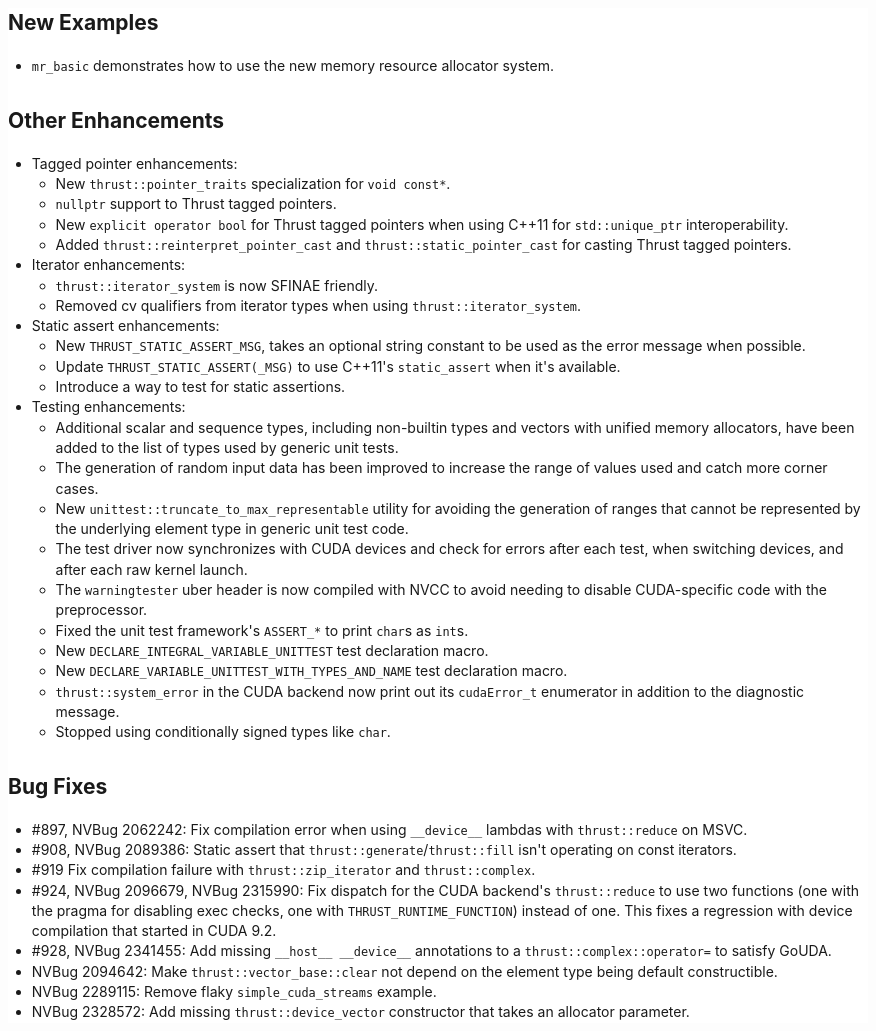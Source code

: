 ## New Examples

- `mr_basic` demonstrates how to use the new memory resource allocator system.

## Other Enhancements

- Tagged pointer enhancements:
  - New `thrust::pointer_traits` specialization for `void const*`.
  - `nullptr` support to Thrust tagged pointers.
  - New `explicit operator bool` for Thrust tagged pointers when using C++11
      for `std::unique_ptr` interoperability.
  - Added `thrust::reinterpret_pointer_cast` and `thrust::static_pointer_cast`
      for casting Thrust tagged pointers.
- Iterator enhancements:
  - `thrust::iterator_system` is now SFINAE friendly.
  - Removed cv qualifiers from iterator types when using
      `thrust::iterator_system`.
- Static assert enhancements:
  - New `THRUST_STATIC_ASSERT_MSG`, takes an optional string constant to be
      used as the error message when possible.
  - Update `THRUST_STATIC_ASSERT(_MSG)` to use C++11's `static_assert` when
      it's available.
  - Introduce a way to test for static assertions.
- Testing enhancements:
  - Additional scalar and sequence types, including non-builtin types and
      vectors with unified memory allocators, have been added to the list of
      types used by generic unit tests.
  - The generation of random input data has been improved to increase the range
      of values used and catch more corner cases.
  - New `unittest::truncate_to_max_representable` utility for avoiding the
      generation of ranges that cannot be represented by the underlying element
      type in generic unit test code.
  - The test driver now synchronizes with CUDA devices and check for errors
      after each test, when switching devices, and after each raw kernel launch.
  - The `warningtester` uber header is now compiled with NVCC to avoid needing
      to disable CUDA-specific code with the preprocessor.
  - Fixed the unit test framework's `ASSERT_*` to print `char`s as `int`s.
  - New `DECLARE_INTEGRAL_VARIABLE_UNITTEST` test declaration macro.
  - New `DECLARE_VARIABLE_UNITTEST_WITH_TYPES_AND_NAME` test declaration macro.
  - `thrust::system_error` in the CUDA backend now print out its `cudaError_t`
      enumerator in addition to the diagnostic message.
  - Stopped using conditionally signed types like `char`.

## Bug Fixes

- #897, NVBug 2062242: Fix compilation error when using `__device__` lambdas
    with `thrust::reduce` on MSVC.
- #908, NVBug 2089386: Static assert that `thrust::generate`/`thrust::fill`
    isn't operating on const iterators.
- #919 Fix compilation failure with `thrust::zip_iterator` and
    `thrust::complex`.
- #924, NVBug 2096679, NVBug 2315990: Fix dispatch for the CUDA backend's
    `thrust::reduce` to use two functions (one with the pragma for disabling
    exec checks, one with `THRUST_RUNTIME_FUNCTION`) instead of one. This fixes
    a regression with device compilation that started in CUDA 9.2.
- #928, NVBug 2341455: Add missing `__host__ __device__` annotations to a
    `thrust::complex::operator=` to satisfy GoUDA.
- NVBug 2094642: Make `thrust::vector_base::clear` not depend on the element
    type being default constructible.
- NVBug 2289115: Remove flaky `simple_cuda_streams` example.
- NVBug 2328572: Add missing `thrust::device_vector` constructor that takes an
    allocator parameter.